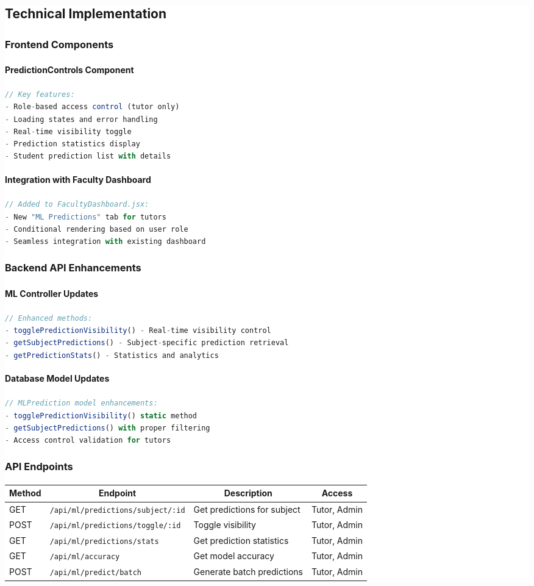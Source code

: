 ## Technical Implementation

### Frontend Components

#### PredictionControls Component
```jsx
// Key features:
- Role-based access control (tutor only)
- Loading states and error handling
- Real-time visibility toggle
- Prediction statistics display
- Student prediction list with details
```

#### Integration with Faculty Dashboard
```jsx
// Added to FacultyDashboard.jsx:
- New "ML Predictions" tab for tutors
- Conditional rendering based on user role
- Seamless integration with existing dashboard
```

### Backend API Enhancements

#### ML Controller Updates
```javascript
// Enhanced methods:
- togglePredictionVisibility() - Real-time visibility control
- getSubjectPredictions() - Subject-specific prediction retrieval
- getPredictionStats() - Statistics and analytics
```

#### Database Model Updates
```javascript
// MLPrediction model enhancements:
- togglePredictionVisibility() static method
- getSubjectPredictions() with proper filtering
- Access control validation for tutors
```

### API Endpoints

| Method | Endpoint | Description | Access |
|--------|----------|-------------|---------|
| GET | `/api/ml/predictions/subject/:id` | Get predictions for subject | Tutor, Admin |
| POST | `/api/ml/predictions/toggle/:id` | Toggle visibility | Tutor, Admin |
| GET | `/api/ml/predictions/stats` | Get prediction statistics | Tutor, Admin |
| GET | `/api/ml/accuracy` | Get model accuracy | Tutor, Admin |
| POST | `/api/ml/predict/batch` | Generate batch predictions | Tutor, Admin |
